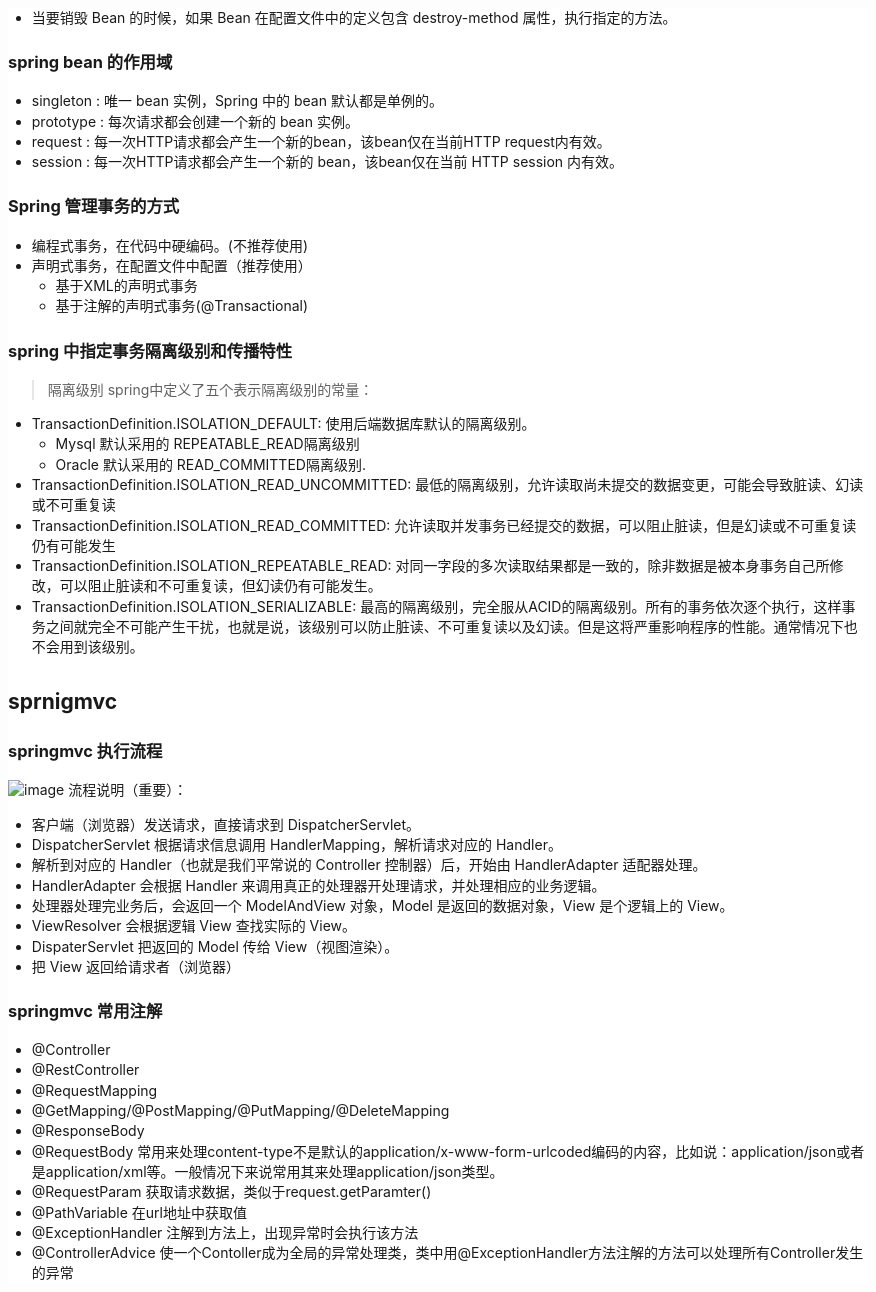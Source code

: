 - 当要销毁 Bean 的时候，如果 Bean 在配置文件中的定义包含 destroy-method 属性，执行指定的方法。


### spring bean 的作用域

- singleton : 唯一 bean 实例，Spring 中的 bean 默认都是单例的。
- prototype : 每次请求都会创建一个新的 bean 实例。
- request : 每一次HTTP请求都会产生一个新的bean，该bean仅在当前HTTP request内有效。
- session : 每一次HTTP请求都会产生一个新的 bean，该bean仅在当前 HTTP session 内有效。

### Spring 管理事务的方式
- 编程式事务，在代码中硬编码。(不推荐使用)
- 声明式事务，在配置文件中配置（推荐使用）
  - 基于XML的声明式事务
  - 基于注解的声明式事务(@Transactional)   

### spring 中指定事务隔离级别和传播特性
> 隔离级别
spring中定义了五个表示隔离级别的常量：
- TransactionDefinition.ISOLATION_DEFAULT: 使用后端数据库默认的隔离级别。
    - Mysql 默认采用的 REPEATABLE_READ隔离级别 
    - Oracle 默认采用的 READ_COMMITTED隔离级别.
- TransactionDefinition.ISOLATION_READ_UNCOMMITTED: 最低的隔离级别，允许读取尚未提交的数据变更，可能会导致脏读、幻读或不可重复读
- TransactionDefinition.ISOLATION_READ_COMMITTED: 允许读取并发事务已经提交的数据，可以阻止脏读，但是幻读或不可重复读仍有可能发生
- TransactionDefinition.ISOLATION_REPEATABLE_READ: 对同一字段的多次读取结果都是一致的，除非数据是被本身事务自己所修改，可以阻止脏读和不可重复读，但幻读仍有可能发生。
- TransactionDefinition.ISOLATION_SERIALIZABLE: 最高的隔离级别，完全服从ACID的隔离级别。所有的事务依次逐个执行，这样事务之间就完全不可能产生干扰，也就是说，该级别可以防止脏读、不可重复读以及幻读。但是这将严重影响程序的性能。通常情况下也不会用到该级别。
## sprnigmvc 
### springmvc 执行流程
![image](https://note.youdao.com/yws/public/resource/398a98a857c1debccb9ae24a91ca79eb/xmlnote/5518A47236494F56A37B264D7736D731/8137)
流程说明（重要）：

- 客户端（浏览器）发送请求，直接请求到 DispatcherServlet。
- DispatcherServlet 根据请求信息调用 HandlerMapping，解析请求对应的 Handler。
- 解析到对应的 Handler（也就是我们平常说的 Controller 控制器）后，开始由 HandlerAdapter 适配器处理。
- HandlerAdapter 会根据 Handler 来调用真正的处理器开处理请求，并处理相应的业务逻辑。
- 处理器处理完业务后，会返回一个 ModelAndView 对象，Model 是返回的数据对象，View 是个逻辑上的 View。
- ViewResolver 会根据逻辑 View 查找实际的 View。
- DispaterServlet 把返回的 Model 传给 View（视图渲染）。
- 把 View 返回给请求者（浏览器）

### springmvc 常用注解
- @Controller
- @RestController
- @RequestMapping
- @GetMapping/@PostMapping/@PutMapping/@DeleteMapping
- @ResponseBody
- @RequestBody 常用来处理content-type不是默认的application/x-www-form-urlcoded编码的内容，比如说：application/json或者是application/xml等。一般情况下来说常用其来处理application/json类型。
- @RequestParam 获取请求数据，类似于request.getParamter()
- @PathVariable 在url地址中获取值
- @ExceptionHandler
注解到方法上，出现异常时会执行该方法
- @ControllerAdvice
使一个Contoller成为全局的异常处理类，类中用@ExceptionHandler方法注解的方法可以处理所有Controller发生的异常
